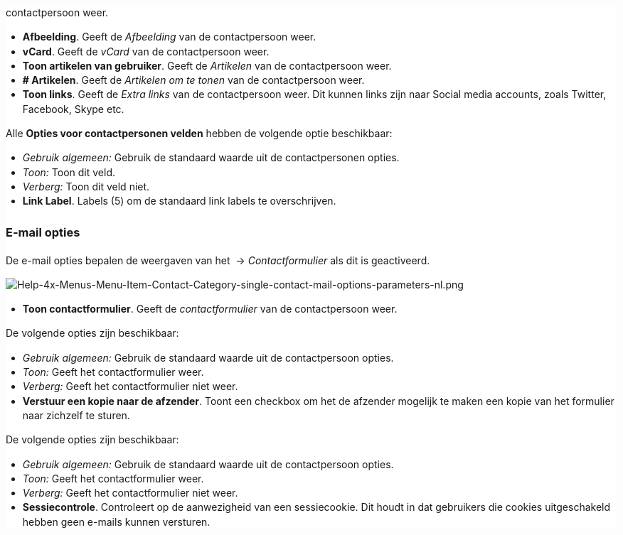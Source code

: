   contactpersoon weer.
- **Afbeelding**. Geeft de *Afbeelding* van de contactpersoon weer.
- **vCard**. Geeft de *vCard* van de contactpersoon weer.
- **Toon artikelen van gebruiker**. Geeft de *Artikelen* van de
  contactpersoon weer.
- **\# Artikelen**. Geeft de *Artikelen om te tonen* van de
  contactpersoon weer.
- **Toon links**. Geeft de *Extra links* van de contactpersoon weer. Dit
  kunnen links zijn naar Social media accounts, zoals Twitter, Facebook,
  Skype etc.

Alle **Opties voor contactpersonen velden** hebben de volgende optie
beschikbaar:

- *Gebruik algemeen:* Gebruik de standaard waarde uit de contactpersonen
  opties.
- *Toon:* Toon dit veld.
- *Verberg:* Toon dit veld niet.
- **Link Label**.
  Labels (5) om de standaard link labels te overschrijven.

### E-mail opties

De e-mail opties bepalen de weergaven van het  → *Contactformulier*
als dit is geactiveerd.

<img
src="https://docs.joomla.org/images/thumb/2/25/Help-4x-Menus-Menu-Item-Contact-Category-single-contact-mail-options-parameters-nl.png/600px-Help-4x-Menus-Menu-Item-Contact-Category-single-contact-mail-options-parameters-nl.png"
decoding="async"
srcset="https://docs.joomla.org/images/thumb/2/25/Help-4x-Menus-Menu-Item-Contact-Category-single-contact-mail-options-parameters-nl.png/900px-Help-4x-Menus-Menu-Item-Contact-Category-single-contact-mail-options-parameters-nl.png 1.5x, https://docs.joomla.org/images/2/25/Help-4x-Menus-Menu-Item-Contact-Category-single-contact-mail-options-parameters-nl.png 2x"
data-file-width="1102" data-file-height="288" width="600" height="157"
alt="Help-4x-Menus-Menu-Item-Contact-Category-single-contact-mail-options-parameters-nl.png" />

- **Toon contactformulier**. Geeft de *contactformulier* van de
  contactpersoon weer.

De volgende opties zijn beschikbaar:

- *Gebruik algemeen:* Gebruik de standaard waarde uit de contactpersoon
  opties.
- *Toon:* Geeft het contactformulier weer.
- *Verberg:* Geeft het contactformulier niet weer.
- **Verstuur een kopie naar de afzender**. Toont een checkbox om het de
  afzender mogelijk te maken een kopie van het formulier naar zichzelf
  te sturen.

De volgende opties zijn beschikbaar:

- *Gebruik algemeen:* Gebruik de standaard waarde uit de contactpersoon
  opties.
- *Toon:* Geeft het contactformulier weer.
- *Verberg:* Geeft het contactformulier niet weer.
- **Sessiecontrole**. Controleert op de aanwezigheid van een
  sessiecookie. Dit houdt in dat gebruikers die cookies uitgeschakeld
  hebben geen e-mails kunnen versturen.
